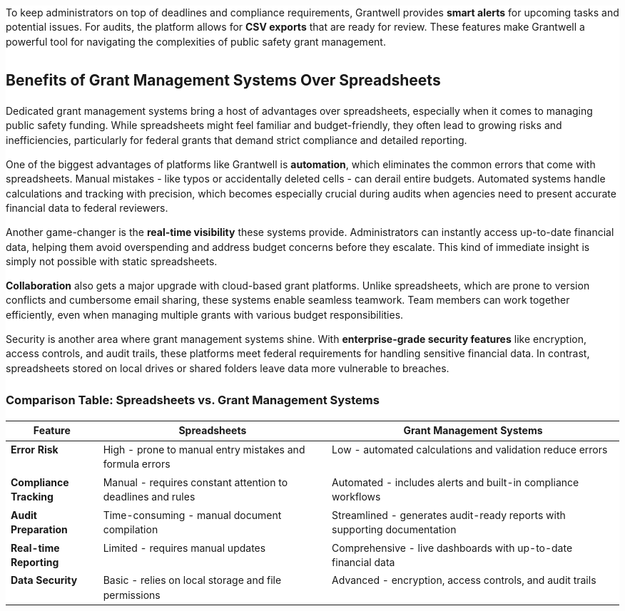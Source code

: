 <p>To keep administrators on top of deadlines and compliance requirements, Grantwell provides <strong>smart alerts</strong> for upcoming tasks and potential issues. For audits, the platform allows for <strong>CSV exports</strong> that are ready for review. These features make Grantwell a powerful tool for navigating the complexities of public safety grant management.</p>
<h2 id="benefits-of-grant-management-systems-over-spreadsheets" tabindex="-1" class="sb h2-sbb-cls">Benefits of Grant Management Systems Over Spreadsheets</h2>
<p>Dedicated grant management systems bring a host of advantages over spreadsheets, especially when it comes to managing public safety funding. While spreadsheets might feel familiar and budget-friendly, they often lead to growing risks and inefficiencies, particularly for federal grants that demand strict compliance and detailed reporting.</p>
<p>One of the biggest advantages of platforms like Grantwell is <strong>automation</strong>, which eliminates the common errors that come with spreadsheets. Manual mistakes - like typos or accidentally deleted cells - can derail entire budgets. Automated systems handle calculations and tracking with precision, which becomes especially crucial during audits when agencies need to present accurate financial data to federal reviewers.</p>
<p>Another game-changer is the <strong>real-time visibility</strong> these systems provide. Administrators can instantly access up-to-date financial data, helping them avoid overspending and address budget concerns before they escalate. This kind of immediate insight is simply not possible with static spreadsheets.</p>
<p><strong>Collaboration</strong> also gets a major upgrade with cloud-based grant platforms. Unlike spreadsheets, which are prone to version conflicts and cumbersome email sharing, these systems enable seamless teamwork. Team members can work together efficiently, even when managing multiple grants with various budget responsibilities.</p>
<p>Security is another area where grant management systems shine. With <strong>enterprise-grade security features</strong> like encryption, access controls, and audit trails, these platforms meet federal requirements for handling sensitive financial data. In contrast, spreadsheets stored on local drives or shared folders leave data more vulnerable to breaches.</p>
<h3 id="comparison-table-spreadsheets-vs-grant-management-systems" tabindex="-1">Comparison Table: Spreadsheets vs. Grant Management Systems</h3>
<table>
<thead>
<tr>
<th>Feature</th>
<th>Spreadsheets</th>
<th>Grant Management Systems</th>
</tr>
</thead>
<tbody>
<tr>
<td><strong>Error Risk</strong></td>
<td>High - prone to manual entry mistakes and formula errors</td>
<td>Low - automated calculations and validation reduce errors</td>
</tr>
<tr>
<td><strong>Compliance Tracking</strong></td>
<td>Manual - requires constant attention to deadlines and rules</td>
<td>Automated - includes alerts and built-in compliance workflows</td>
</tr>
<tr>
<td><strong>Audit Preparation</strong></td>
<td>Time-consuming - manual document compilation</td>
<td>Streamlined - generates audit-ready reports with supporting documentation</td>
</tr>
<tr>
<td><strong>Real-time Reporting</strong></td>
<td>Limited - requires manual updates</td>
<td>Comprehensive - live dashboards with up-to-date financial data</td>
</tr>
<tr>
<td><strong>Data Security</strong></td>
<td>Basic - relies on local storage and file permissions</td>
<td>Advanced - encryption, access controls, and audit trails</td>
</tr>
<tr>